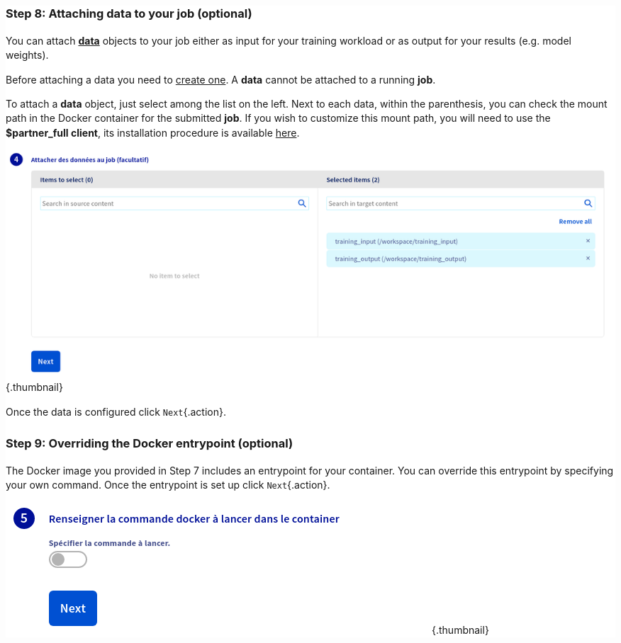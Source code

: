 ### Step 8: Attaching data to your job (optional)

You can attach [**data**](../data) objects to your job either as input for your training workload or as output for your results (e.g. model
weights).

Before attaching a data you need to [create one](../data). A **data** cannot be attached to a running **job**.

To attach a **data** object, just select among the list on the left. Next to each data, within the parenthesis, you can check the mount path in the
Docker container for the submitted **job**. If you wish to customize this mount path, you will need to use the **\$partner\_full client**, its
installation procedure is available [here](../install-client).

![image](images/10_submit_data_selected.png){.thumbnail}

Once the data is configured click `Next`{.action}.

### Step 9: Overriding the Docker entrypoint (optional)

The Docker image you provided in Step 7 includes an entrypoint for your container. You can override this entrypoint by specifying your own
command. Once the entrypoint is set up click `Next`{.action}.

![image](images/11_submit_entrypoint.png){.thumbnail}
